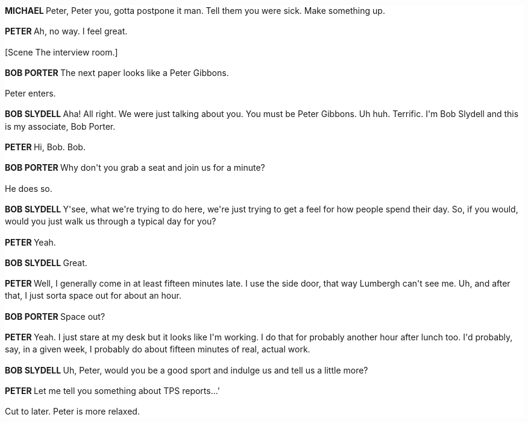 <b>MICHAEL
</b>Peter, Peter you, gotta postpone it man. Tell them you were sick. Make
something up.

<b>PETER
</b>Ah, no way. I feel great.

[Scene The interview room.]

<b>BOB PORTER
</b>The next paper looks like a Peter Gibbons.

Peter enters.

<b>BOB SLYDELL
</b>Aha! All right. We were just talking about you. You must be Peter
Gibbons. Uh huh. Terrific. I'm Bob Slydell and this is my associate,
Bob Porter.

<b>PETER
</b>Hi, Bob. Bob.

<b>BOB PORTER
</b>Why don't you grab a seat and join us for a minute?

He does so.

<b>BOB SLYDELL
</b>Y'see, what we're trying to do here, we're just trying to get a feel
for how people spend their day. So, if you would, would you just walk
us through a typical day for you?

<b>PETER
</b>Yeah.

<b>BOB SLYDELL
</b>Great.

<b>PETER
</b>Well, I generally come in at least fifteen minutes late. I use the side
door, that way Lumbergh can't see me. Uh, and after that, I just sorta
space out for about an hour.

<b>BOB PORTER
</b>Space out?

<b>PETER
</b>Yeah. I just stare at my desk but it looks like I'm working. I do that
for probably another hour after lunch too. I'd probably, say, in a
given week, I probably do about fifteen minutes of real, actual work.

<b>BOB SLYDELL
</b>Uh, Peter, would you be a good sport and indulge us and tell us a
little more?

<b>PETER
</b>Let me tell you something about TPS reports...'

Cut to later. Peter is more relaxed.
